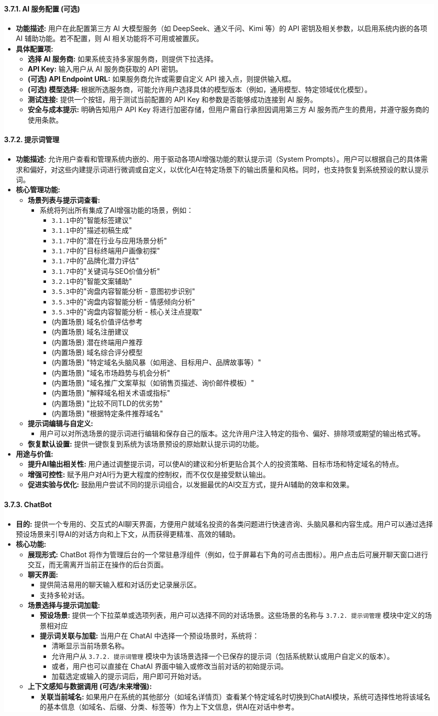 #### 3.7.1. AI 服务配置 (可选)
- **功能描述:** 用户在此配置第三方 AI 大模型服务（如 DeepSeek、通义千问、Kimi 等）的 API 密钥及相关参数，以启用系统内嵌的各项 AI 辅助功能。若不配置，则 AI 相关功能将不可用或被置灰。
- **具体配置项:**
  - **选择 AI 服务商:** 如果系统支持多家服务商，则提供下拉选择。
  - **API Key:** 输入用户从 AI 服务商获取的 API 密钥。
  - **(可选) API Endpoint URL:** 如果服务商允许或需要自定义 API 接入点，则提供输入框。
  - **(可选) 模型选择:** 根据所选服务商，可能允许用户选择具体的模型版本（例如，通用模型、特定领域优化模型）。
  - **测试连接:** 提供一个按钮，用于测试当前配置的 API Key 和参数是否能够成功连接到 AI 服务。
  - **安全与成本提示:** 明确告知用户 API Key 将进行加密存储，但用户需自行承担因调用第三方 AI 服务而产生的费用，并遵守服务商的使用条款。

#### 3.7.2. 提示词管理
- **功能描述:** 允许用户查看和管理系统内嵌的、用于驱动各项AI增强功能的默认提示词（System Prompts）。用户可以根据自己的具体需求和偏好，对这些内建提示词进行微调或自定义，以优化AI在特定场景下的输出质量和风格。同时，也支持恢复到系统预设的默认提示词。
- **核心管理功能:**
  - **场景列表与提示词查看:**
    - 系统将列出所有集成了AI增强功能的场景，例如：
      - `3.1.1`中的"智能标签建议"
      - `3.1.1`中的"描述初稿生成"
      - `3.1.7`中的"潜在行业与应用场景分析"
      - `3.1.7`中的"目标终端用户画像初探"
      - `3.1.7`中的"品牌化潜力评估"
      - `3.1.7`中的"关键词与SEO价值分析"
      - `3.2.1`中的"智能文案辅助"
      - `3.5.3`中的"询盘内容智能分析 - 意图初步识别"
      - `3.5.3`中的"询盘内容智能分析 - 情感倾向分析"
      - `3.5.3`中的"询盘内容智能分析 - 核心关注点提取"
      - (内置场景) 域名价值评估参考
      - (内置场景) 域名注册建议
      - (内置场景) 潜在终端用户推荐
      - (内置场景) 域名综合评分模型
      - (内置场景) "特定域名头脑风暴（如用途、目标用户、品牌故事等）"
      - (内置场景) "域名市场趋势与机会分析"
      - (内置场景) "域名推广文案草拟（如销售页描述、询价邮件模板）"
      - (内置场景) "解释域名相关术语或指标"
      - (内置场景) "比较不同TLD的优劣势"
      - (内置场景) "根据特定条件推荐域名"
  - **提示词编辑与自定义:**
    - 用户可以对所选场景的提示词进行编辑和保存自己的版本。这允许用户注入特定的指令、偏好、排除项或期望的输出格式等。
  - **恢复默认设置:** 提供一键恢复到系统为该场景预设的原始默认提示词的功能。
- **用途与价值:**
  - **提升AI输出相关性:** 用户通过调整提示词，可以使AI的建议和分析更贴合其个人的投资策略、目标市场和特定域名的特点。
  - **增强可控性:** 赋予用户对AI行为更大程度的控制权，而不仅仅是接受默认输出。
  - **促进实验与优化:** 鼓励用户尝试不同的提示词组合，以发掘最优的AI交互方式，提升AI辅助的效率和效果。

#### 3.7.3. ChatBot
- **目的:** 提供一个专用的、交互式的AI聊天界面，方便用户就域名投资的各类问题进行快速咨询、头脑风暴和内容生成。用户可以通过选择预设场景来引导AI的对话方向和上下文，从而获得更精准、高效的辅助。
- **核心功能:**
  - **展现形式:** ChatBot 将作为管理后台的一个常驻悬浮组件（例如，位于屏幕右下角的可点击图标）。用户点击后可展开聊天窗口进行交互，而无需离开当前正在操作的后台页面。
  - **聊天界面:**
    - 提供简洁易用的聊天输入框和对话历史记录展示区。
    - 支持多轮对话。
  - **场景选择与提示词加载:**
    - **预设场景:** 提供一个下拉菜单或选项列表，用户可以选择不同的对话场景。这些场景的名称与 `3.7.2. 提示词管理` 模块中定义的场景相对应
    - **提示词关联与加载:** 当用户在 ChatAI 中选择一个预设场景时，系统将：
      - 清晰显示当前场景名称。
      - 允许用户从 `3.7.2. 提示词管理` 模块中为该场景选择一个已保存的提示词（包括系统默认或用户自定义的版本）。
      - 或者，用户也可以直接在 ChatAI 界面中输入或修改当前对话的初始提示词。
      - 加载选定或输入的提示词后，用户即可开始对话。
  - **上下文感知与数据调用 (可选/未来增强):**
    - **关联当前域名:** 如果用户在系统的其他部分（如域名详情页）查看某个特定域名时切换到ChatAI模块，系统可选择性地将该域名的基本信息（如域名、后缀、分类、标签等）作为上下文信息，供AI在对话中参考。